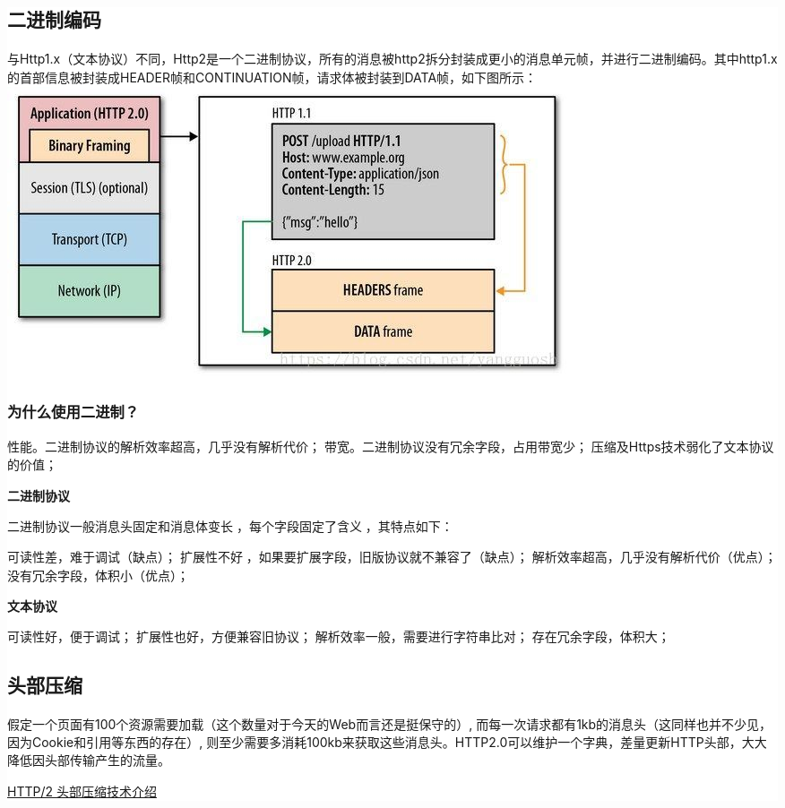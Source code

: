 


## 二进制编码

与Http1.x（文本协议）不同，Http2是一个二进制协议，所有的消息被http2拆分封装成更小的消息单元帧，并进行二进制编码。其中http1.x的首部信息被封装成HEADER帧和CONTINUATION帧，请求体被封装到DATA帧，如下图所示：
　　　![这里写图片描述](assets/20180611105209645.jpg)

### 为什么使用二进制？

性能。二进制协议的解析效率超高，几乎没有解析代价；
带宽。二进制协议没有冗余字段，占用带宽少；
压缩及Https技术弱化了文本协议的价值；

**二进制协议**

二进制协议一般消息头固定和消息体变长 ，每个字段固定了含义 ，其特点如下：

可读性差，难于调试（缺点）；
扩展性不好 ，如果要扩展字段，旧版协议就不兼容了（缺点）；
解析效率超高，几乎没有解析代价（优点）；
没有冗余字段，体积小（优点）；

**文本协议**

可读性好，便于调试；
扩展性也好，方便兼容旧协议；
解析效率一般，需要进行字符串比对；
存在冗余字段，体积大；



## 头部压缩

假定一个页面有100个资源需要加载（这个数量对于今天的Web而言还是挺保守的）, 而每一次请求都有1kb的消息头（这同样也并不少见，因为Cookie和引用等东西的存在）, 则至少需要多消耗100kb来获取这些消息头。HTTP2.0可以维护一个字典，差量更新HTTP头部，大大降低因头部传输产生的流量。

[HTTP/2 头部压缩技术介绍](https://imququ.com/post/header-compression-in-http2.html)
